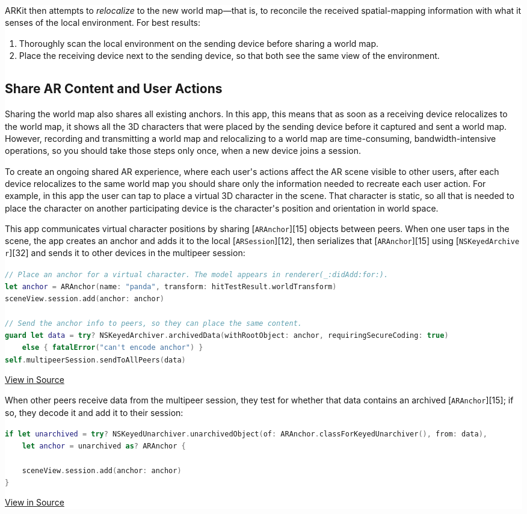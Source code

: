 ARKit then attempts to *relocalize* to the new world map—that is, to reconcile the received spatial-mapping information with what it senses of the local environment. For best results: 

1. Thoroughly scan the local environment on the sending device before sharing a world map.
2. Place the receiving device next to the sending device, so that both see the same view of the environment.

[40]:https://developer.apple.com/documentation/multipeerconnectivity/mcsessiondelegate/1406934-session
[41]:https://developer.apple.com/documentation/foundation/nskeyedunarchiver
[42]:https://developer.apple.com/documentation/arkit/arworldtrackingconfiguration/2968180-initialworldmap

## Share AR Content and User Actions

Sharing the world map also shares all existing anchors. In this app, this means that as soon as a receiving device relocalizes to the world map, it shows all the 3D characters that were placed by the sending device before it captured and sent a world map. However, recording and transmitting a world map and relocalizing to a world map are time-consuming, bandwidth-intensive operations, so you should take those steps only once, when a new device joins a session. 

To create an ongoing shared AR experience, where each user's actions affect the AR scene visible to other users, after each device relocalizes to the same world map you should share only the information needed to recreate each user action. For example, in this app the user can tap to place a virtual 3D character in the scene. That character is static, so all that is needed to place the character on another participating device is the character's position and orientation in world space.

This app communicates virtual character positions by sharing [`ARAnchor`][15] objects between peers. When one user taps in the scene, the app creates an anchor and adds it to the local [`ARSession`][12], then serializes that [`ARAnchor`][15] using [`NSKeyedArchiver`][32] and sends it to other devices in the multipeer session:

``` swift
// Place an anchor for a virtual character. The model appears in renderer(_:didAdd:for:).
let anchor = ARAnchor(name: "panda", transform: hitTestResult.worldTransform)
sceneView.session.add(anchor: anchor)

// Send the anchor info to peers, so they can place the same content.
guard let data = try? NSKeyedArchiver.archivedData(withRootObject: anchor, requiringSecureCoding: true)
    else { fatalError("can't encode anchor") }
self.multipeerSession.sendToAllPeers(data)
```
[View in Source](x-source-tag://PlaceCharacter)

When other peers receive data from the multipeer session, they test for whether that data contains an archived [`ARAnchor`][15]; if so, they decode it and add it to their session:

``` swift
if let unarchived = try? NSKeyedUnarchiver.unarchivedObject(of: ARAnchor.classForKeyedUnarchiver(), from: data),
    let anchor = unarchived as? ARAnchor {
    
    sceneView.session.add(anchor: anchor)
}
```
[View in Source](x-source-tag://ReceiveData)
